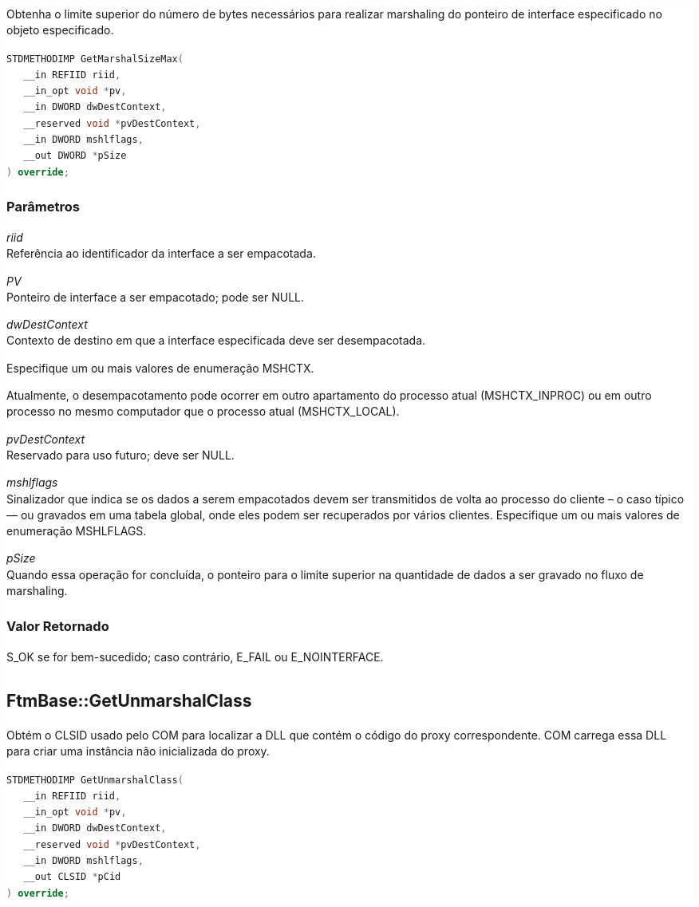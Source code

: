 Obtenha o limite superior do número de bytes necessários para realizar marshaling do ponteiro de interface especificado no objeto especificado.

```cpp
STDMETHODIMP GetMarshalSizeMax(
   __in REFIID riid,
   __in_opt void *pv,
   __in DWORD dwDestContext,
   __reserved void *pvDestContext,
   __in DWORD mshlflags,
   __out DWORD *pSize
) override;
```

### <a name="parameters"></a>Parâmetros

*riid*<br/>
Referência ao identificador da interface a ser empacotada.

*PV*<br/>
Ponteiro de interface a ser empacotado; pode ser NULL.

*dwDestContext*<br/>
Contexto de destino em que a interface especificada deve ser desempacotada.

Especifique um ou mais valores de enumeração MSHCTX.

Atualmente, o desempacotamento pode ocorrer em outro apartamento do processo atual (MSHCTX_INPROC) ou em outro processo no mesmo computador que o processo atual (MSHCTX_LOCAL).

*pvDestContext*<br/>
Reservado para uso futuro; deve ser NULL.

*mshlflags*<br/>
Sinalizador que indica se os dados a serem empacotados devem ser transmitidos de volta ao processo do cliente – o caso típico — ou gravados em uma tabela global, onde eles podem ser recuperados por vários clientes. Especifique um ou mais valores de enumeração MSHLFLAGS.

*pSize*<br/>
Quando essa operação for concluída, o ponteiro para o limite superior na quantidade de dados a ser gravado no fluxo de marshaling.

### <a name="return-value"></a>Valor Retornado

S_OK se for bem-sucedido; caso contrário, E_FAIL ou E_NOINTERFACE.

## <a name="ftmbasegetunmarshalclass"></a><a name="getunmarshalclass"></a>FtmBase::GetUnmarshalClass

Obtém o CLSID usado pelo COM para localizar a DLL que contém o código do proxy correspondente. COM carrega essa DLL para criar uma instância não inicializada do proxy.

```cpp
STDMETHODIMP GetUnmarshalClass(
   __in REFIID riid,
   __in_opt void *pv,
   __in DWORD dwDestContext,
   __reserved void *pvDestContext,
   __in DWORD mshlflags,
   __out CLSID *pCid
) override;
```
